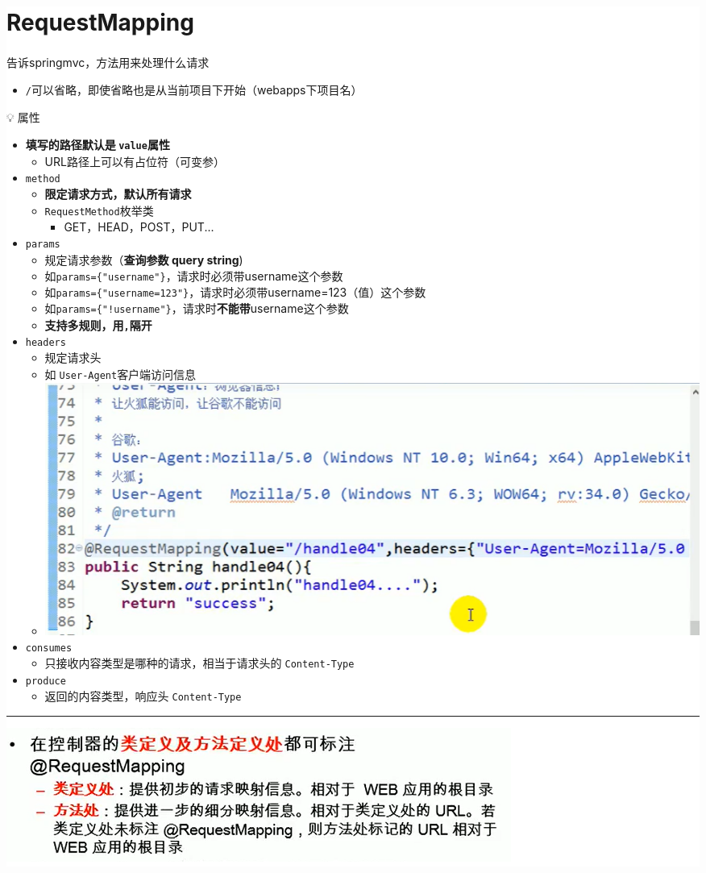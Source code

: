 # RequestMapping

告诉springmvc，方法用来处理什么请求

* `/`可以省略，即使省略也是从当前项目下开始（webapps下项目名）

:bulb: 属性

* **填写的路径默认是 `value`属性**
  * URL路径上可以有占位符（可变参）
* `method`
  * **限定请求方式，默认所有请求**
  * `RequestMethod`枚举类
    * GET，HEAD，POST，PUT...
* `params`
  * 规定请求参数（**查询参数 query string**)
  * 如`params={"username"}`，请求时必须带username这个参数
  * 如`params={"username=123"}`，请求时必须带username=123（值）这个参数
  * 如`params={"!username"}`，请求时**不能带**username这个参数
  * **支持多规则，用`,`隔开**
* `headers`
  * 规定请求头
  * 如 `User-Agent`客户端访问信息
  * ![](/static/2021-07-28-21-55-19.png)
* `consumes`
  * 只接收内容类型是哪种的请求，相当于请求头的 `Content-Type`
* `produce`
  * 返回的内容类型，响应头 `Content-Type`

---

![](/static/2021-07-28-21-33-21.png)
